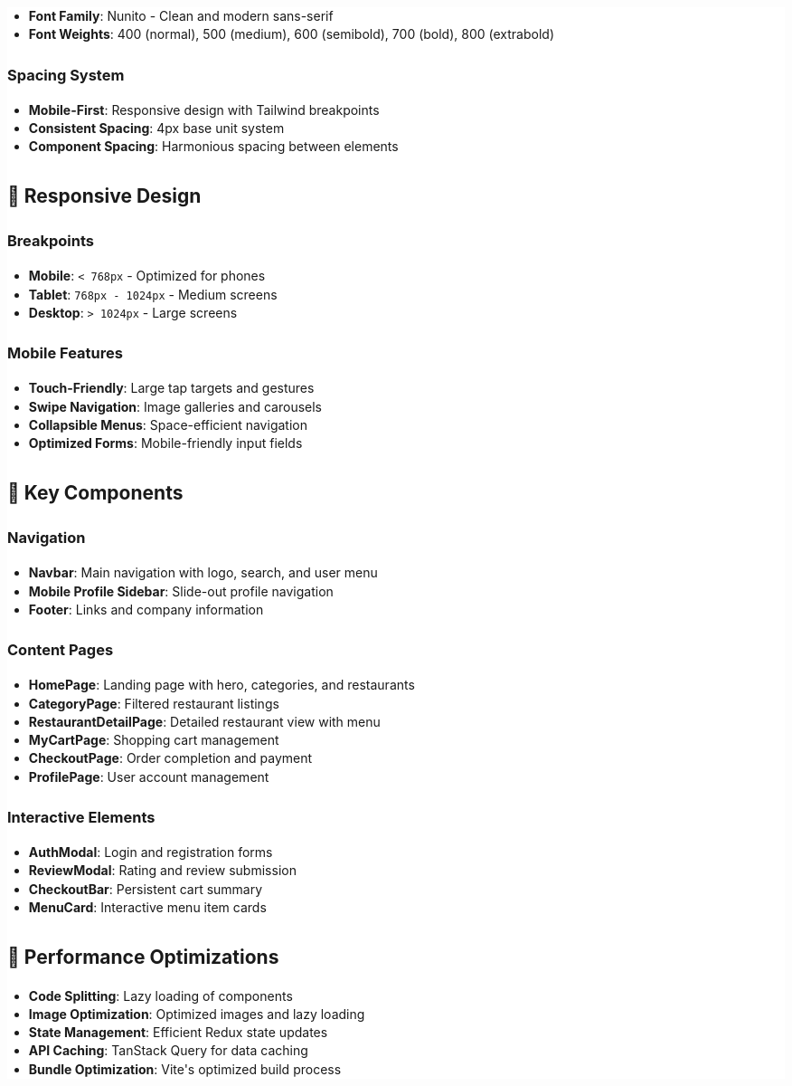 - **Font Family**: Nunito - Clean and modern sans-serif
- **Font Weights**: 400 (normal), 500 (medium), 600 (semibold), 700 (bold), 800 (extrabold)

### **Spacing System**

- **Mobile-First**: Responsive design with Tailwind breakpoints
- **Consistent Spacing**: 4px base unit system
- **Component Spacing**: Harmonious spacing between elements

## 📱 Responsive Design

### **Breakpoints**

- **Mobile**: `< 768px` - Optimized for phones
- **Tablet**: `768px - 1024px` - Medium screens
- **Desktop**: `> 1024px` - Large screens

### **Mobile Features**

- **Touch-Friendly**: Large tap targets and gestures
- **Swipe Navigation**: Image galleries and carousels
- **Collapsible Menus**: Space-efficient navigation
- **Optimized Forms**: Mobile-friendly input fields

## 🔧 Key Components

### **Navigation**

- **Navbar**: Main navigation with logo, search, and user menu
- **Mobile Profile Sidebar**: Slide-out profile navigation
- **Footer**: Links and company information

### **Content Pages**

- **HomePage**: Landing page with hero, categories, and restaurants
- **CategoryPage**: Filtered restaurant listings
- **RestaurantDetailPage**: Detailed restaurant view with menu
- **MyCartPage**: Shopping cart management
- **CheckoutPage**: Order completion and payment
- **ProfilePage**: User account management

### **Interactive Elements**

- **AuthModal**: Login and registration forms
- **ReviewModal**: Rating and review submission
- **CheckoutBar**: Persistent cart summary
- **MenuCard**: Interactive menu item cards

## 🚀 Performance Optimizations

- **Code Splitting**: Lazy loading of components
- **Image Optimization**: Optimized images and lazy loading
- **State Management**: Efficient Redux state updates
- **API Caching**: TanStack Query for data caching
- **Bundle Optimization**: Vite's optimized build process
